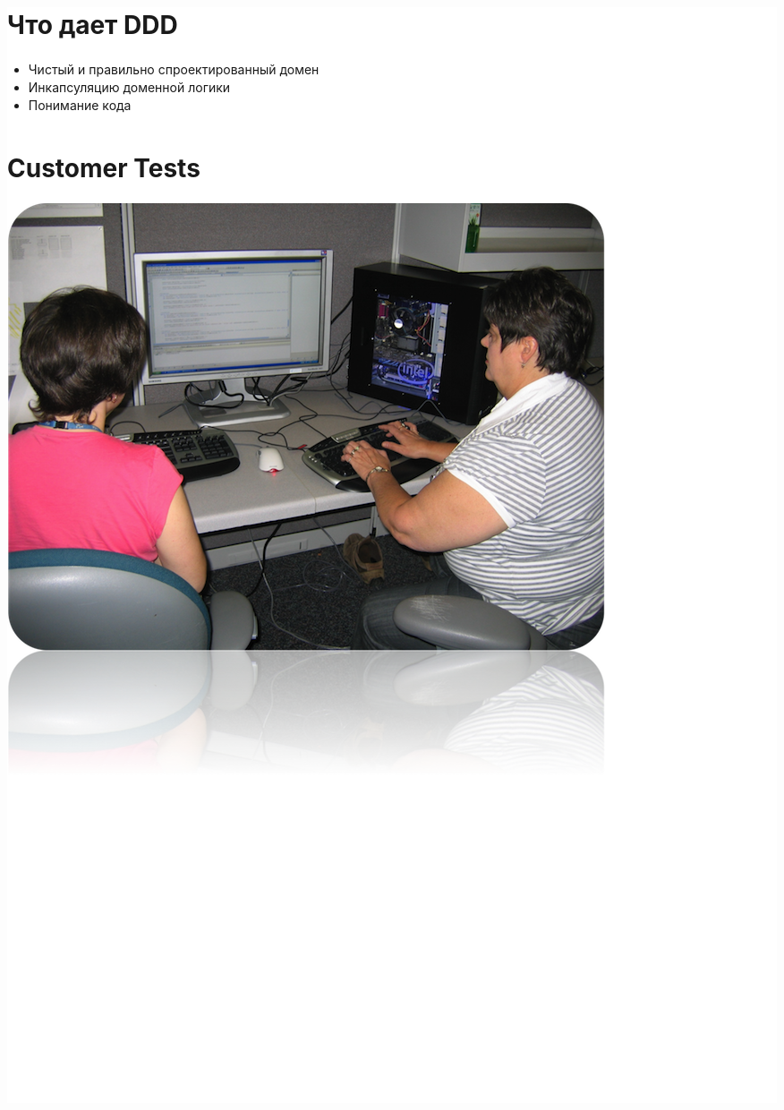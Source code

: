 # Что дает DDD

 - Чистый и правильно спроектированный домен
 - Инкапсуляцию доменной логики
 - Понимание кода

# Customer Tests

![](./pix/customer-tests.png)
